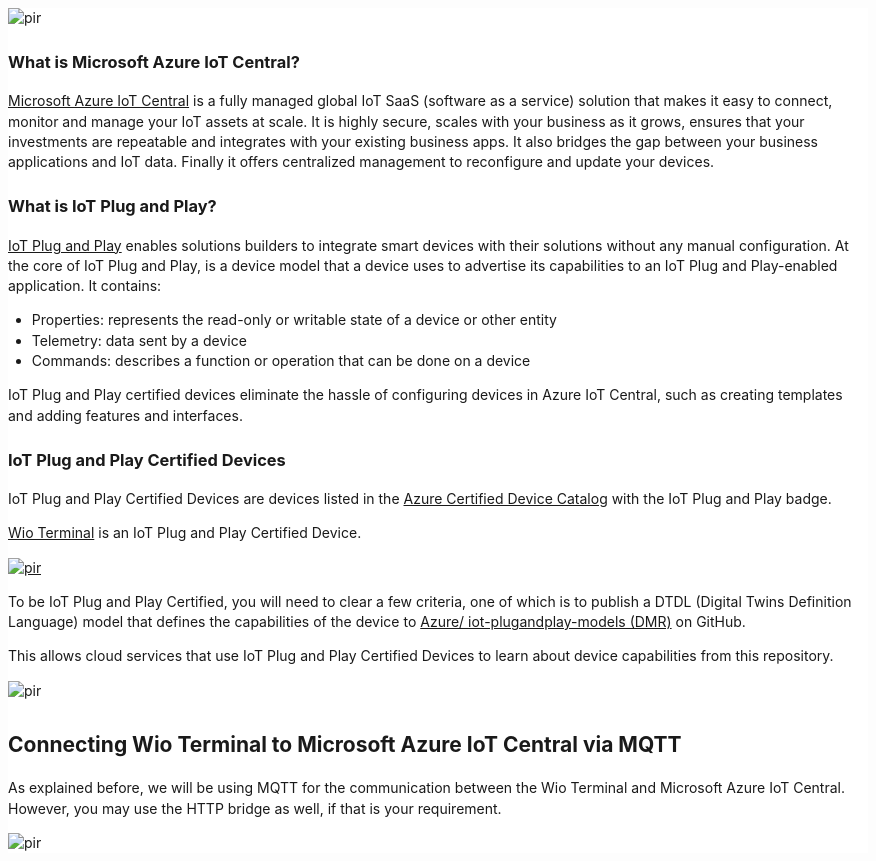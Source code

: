 <p style={{textAlign: 'center'}}><img src="https://files.seeedstudio.com/wiki/Azure_IoTc_WT/Azure_IoT.png" alt="pir" width={1200} height="auto" /></p>


### What is Microsoft Azure IoT Central?

[Microsoft Azure IoT Central](https://azure.microsoft.com/en-us/services/iot-central) is a fully managed global IoT SaaS (software as a service) solution that makes it easy to connect, monitor and manage your IoT assets at scale. It is highly secure, scales with your business as it grows, ensures that your investments are repeatable and integrates with your existing business apps. It also bridges the gap between your business applications and IoT data. Finally it offers centralized management to reconfigure and update your devices.

### What is IoT Plug and Play?

[IoT Plug and Play](https://docs.microsoft.com/en-us/azure/iot-pnp) enables solutions builders to integrate smart devices with their solutions without any manual configuration. At the core of IoT Plug and Play, is a device model that a device uses to advertise its capabilities to an IoT Plug and Play-enabled application. It contains:

- Properties: represents the read-only or writable state of a device or other entity 
- Telemetry: data sent by a device
- Commands: describes a function or operation that can be done on a device

IoT Plug and Play certified devices eliminate the hassle of configuring devices in Azure IoT Central, such as creating templates and adding features and interfaces.

### IoT Plug and Play Certified Devices

IoT Plug and Play Certified Devices are devices listed in the [Azure Certified Device Catalog](https://devicecatalog.azure.com) with the IoT Plug and Play badge.

[Wio Terminal](https://www.seeedstudio.com/Wio-Terminal-p-4509.html) is an IoT Plug and Play Certified Device.

<p style={{textAlign: 'center'}}><a href="https://devicecatalog.azure.com/devices/8b9c5072-68fd-4fc3-8e5f-5b15e3a20bd9"><img src="https://files.seeedstudio.com/wiki/Wio-Terminal/img/Wio-Terminal-Wiki.jpg" alt="pir" width={650} height="auto" /></a></p>


To be IoT Plug and Play Certified, you will need to clear a few criteria, one of which is to publish a DTDL (Digital Twins Definition Language) model that defines the capabilities of the device to [Azure/ iot-plugandplay-models (DMR)](https://github.com/Azure/iot-plugandplay-models) on GitHub. 

This allows cloud services that use IoT Plug and Play Certified Devices to learn about device capabilities from this repository.

<p style={{textAlign: 'center'}}><img src="https://files.seeedstudio.com/wiki/Azure_IoTc_WT/PnP_devices.png" alt="pir" width={850} height="auto" /></p>

## Connecting Wio Terminal to Microsoft Azure IoT Central via MQTT

As explained before, we will be using MQTT for the communication between the Wio Terminal and Microsoft Azure IoT Central. However, you may use the HTTP bridge as well, if that is your requirement.

<p style={{textAlign: 'center'}}><img src="https://files.seeedstudio.com/wiki/Azure_IoTc_WT/WT_client_send.png" alt="pir" width={1200} height="auto" /></p>
